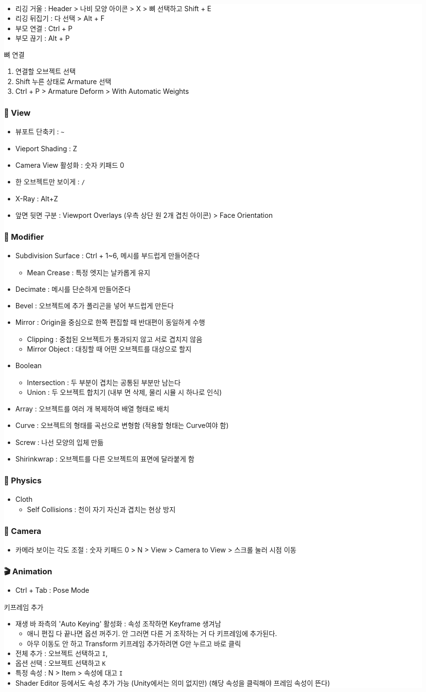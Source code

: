 - 리깅 거울 : Header > 나비 모양 아이콘 > X > 뼈 선택하고 Shift + E
- 리깅 뒤집기 : 다 선택 > Alt + F
- 부모 연결 : Ctrl + P
- 부모 끊기 : Alt + P

뼈 연결
1. 연결할 오브젝트 선택
2. Shift 누른 상태로 Armature 선택
3. Ctrl + P > Armature Deform > With Automatic Weights

### 🔭 View

- 뷰포트 단축키 : `~`
- Vieport Shading : Z

- Camera View 활성화 : 숫자 키패드 0

- 한 오브젝트만 보이게 : `/`
- X-Ray : Alt+Z

- 앞면 뒷면 구분 : Viewport Overlays (우측 상단 원 2개 겹친 아이콘) > Face Orientation

### 🔧 Modifier

- Subdivision Surface : Ctrl + 1~6, 메시를 부드럽게 만들어준다
	- Mean Crease : 특정 엣지는 날카롭게 유지
- Decimate : 메시를 단순하게 만들어준다
- Bevel : 오브젝트에 추가 폴리곤을 넣어 부드럽게 만든다

- Mirror : Origin을 중심으로 한쪽 편집할 때 반대편이 동일하게 수행
	- Clipping : 중첩된 오브젝트가 통과되지 않고 서로 겹치지 않음
	- Mirror Object : 대칭할 때 어떤 오브젝트를 대상으로 할지
- Boolean
	- Intersection : 두 부분이 겹치는 공통된 부분만 남는다
	- Union : 두 오브젝트 합치기 (내부 면 삭제, 물리 시뮬 시 하나로 인식)

- Array : 오브젝트를 여러 개 복제하여 배열 형태로 배치
- Curve : 오브젝트의 형태를 곡선으로 변형함 (적용할 형태는 Curve여야 함)
- Screw : 나선 모양의 입체 만듦
- Shirinkwrap : 오브젝트를 다른 오브젝트의 표면에 달라붙게 함

### 🔨 Physics

- Cloth
	- Self Collisions : 천이 자기 자신과 겹치는 현상 방지

### 🎥 Camera

- 카메라 보이는 각도 조절 : 숫자 키패드 0 > N > View > Camera to View > 스크롤 눌러 시점 이동

### 🎬 Animation

- Ctrl + Tab : Pose Mode

키프레임 추가
- 재생 바 좌측의 'Auto Keying' 활성화 : 속성 조작하면 Keyframe 생겨남
  - 애니 편집 다 끝나면 옵션 꺼주기. 안 그러면 다른 거 조작하는 거 다 키프레임에 추가된다.
  - 아무 이동도 안 하고 Transform 키프레임 추가하려면 G만 누르고 바로 클릭
- 전체 추가 : 오브젝트 선택하고 `I`, 
- 옵션 선택 : 오브젝트 선택하고 `K`
- 특정 속성 : N > Item > 속성에 대고 `I`
- Shader Editor 등에서도 속성 추가 가능 (Unity에서는 의미 없지만) (해당 속성을 클릭해야 프레임 속성이 뜬다)
